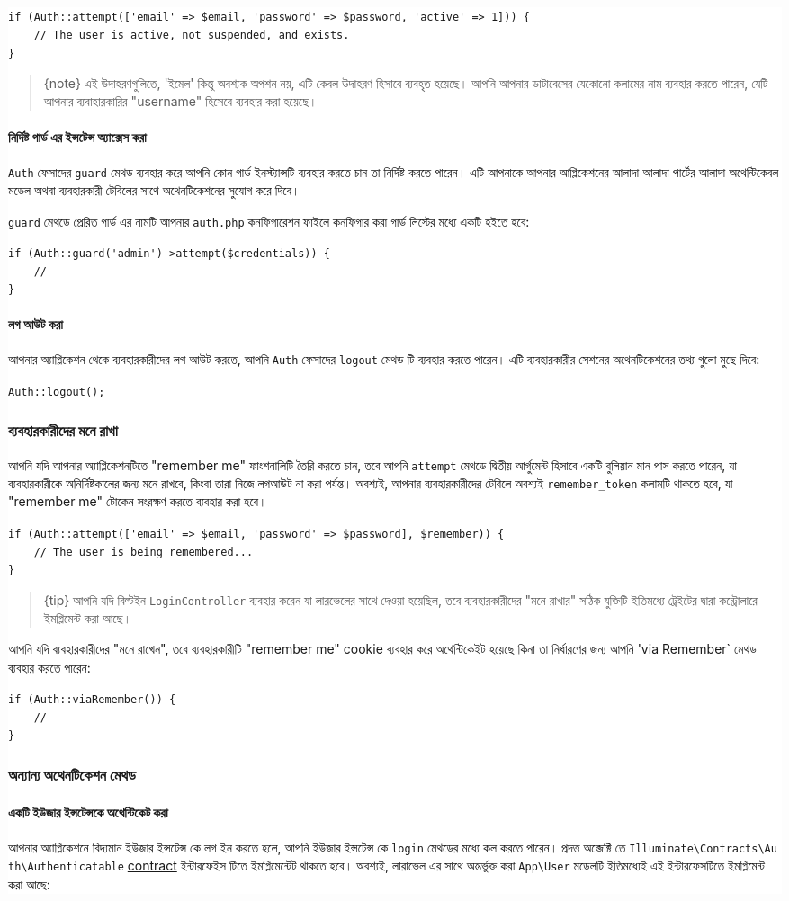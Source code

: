     if (Auth::attempt(['email' => $email, 'password' => $password, 'active' => 1])) {
        // The user is active, not suspended, and exists.
    }

> {note} এই উদাহরণগুলিতে, 'ইমেল' কিন্তু অবশ্যক অপশন নয়, এটি কেবল উদাহরণ হিসাবে ব্যবহৃত হয়েছে। আপনি আপনার ডাটাবেসের যেকোনো কলামের নাম ব্যবহার করতে পারেন, যেটি আপনার ব্যবাহারকারির "username" হিসেবে ব্যবহার করা হয়েছে।

#### নির্দিষ্ট গার্ড এর ইন্সটেন্স অ্যাক্সেস করা

`Auth` ফেসাদের `guard` মেথড ব্যবহার করে আপনি কোন গার্ড ইনস্ট্যান্সটি ব্যবহার করতে চান তা নির্দিষ্ট করতে পারেন। এটি আপনাকে আপনার আপ্লিকেশনের আলাদা আলাদা পার্টের আলাদা অথেন্টিকেবল মডেল অথবা ব্যবহারকারী টেবিলের সাথে অথেনটিকেশনের সুযোগ করে দিবে। 

`guard` মেথডে প্রেরিত গার্ড এর নামটি আপনার `auth.php` কনফিগারেশন ফাইলে কনফিগার করা গার্ড লিস্টের মধ্যে একটি হইতে হবে:

    if (Auth::guard('admin')->attempt($credentials)) {
        //
    }

#### লগ আউট করা

আপনার অ্যাপ্লিকেশন থেকে ব্যবহারকারীদের লগ আউট করতে, আপনি `Auth` ফেসাদের `logout` মেথড টি ব্যবহার করতে পারেন। এটি ব্যবহারকারীর সেশনের অথেনটিকেশনের তথ্য গুলো মুছে দিবে:


    Auth::logout();

<a name="remembering-users"></a>
### ব্যবহারকারীদের মনে রাখা

আপনি যদি আপনার অ্যাপ্লিকেশনটিতে "remember me" ফাংশনালিটি তৈরি করতে চান, তবে আপনি `attempt` মেথডে দ্বিতীয় আর্গুমেন্ট হিসাবে একটি বুলিয়ান মান পাস করতে পারেন, যা ব্যবহারকারীকে অনির্দিষ্টকালের জন্য মনে রাখবে, কিংবা তারা নিজে লগআউট না করা পর্যন্ত। অবশ্যই, আপনার ব্যবহারকারীদের টেবিলে অবশ্যই `remember_token` কলামটি থাকতে হবে, যা "remember me" টোকেন সংরক্ষণ করতে ব্যবহার করা হবে।

    if (Auth::attempt(['email' => $email, 'password' => $password], $remember)) {
        // The user is being remembered...
    }

> {tip} আপনি যদি বিল্টইন `LoginController` ব্যবহার করেন যা লারভেলের সাথে দেওয়া হয়েছিল, তবে ব্যবহারকারীদের "মনে রাখার" সঠিক যুক্তিটি ইতিমধ্যে ট্রেইটের দ্বারা কন্ট্রোলারে ইমপ্লিমেন্ট করা আছে।

আপনি যদি ব্যবহারকারীদের "মনে রাখেন", তবে ব্যবহারকারীটি "remember me" cookie ব্যবহার করে অথেন্টিকেইট হয়েছে কিনা তা নির্ধারণের জন্য আপনি 'via Remember` মেথড ব্যবহার করতে পারেন:

    if (Auth::viaRemember()) {
        //
    }

<a name="other-authentication-methods"></a>
### অন্যান্য অথেনটিকেশন মেথড

#### একটি ইউজার ইন্সটেন্সকে অথেন্টিকেট করা

আপনার অ্যাপ্লিকেশনে বিদ্যমান ইউজার ইন্সটেন্স কে লগ ইন করতে হলে, আপনি ইউজার ইন্সটেন্স কে `login` মেথডের মধ্যে কল করতে পারেন। প্রদত্ত অব্জেক্টি তে `Illuminate\Contracts\Auth\Authenticatable` [contract](/docs/{{version}}/contracts) ইন্টারফেইস টিতে ইমপ্লিমেন্টেট থাকতে হবে। অবশ্যই, লারাভেল এর সাথে অন্তর্ভুক্ত করা `App\User` মডেলটি ইতিমধ্যেই এই ইন্টারফেসটিতে ইমপ্লিমেন্ট করা আছে:
